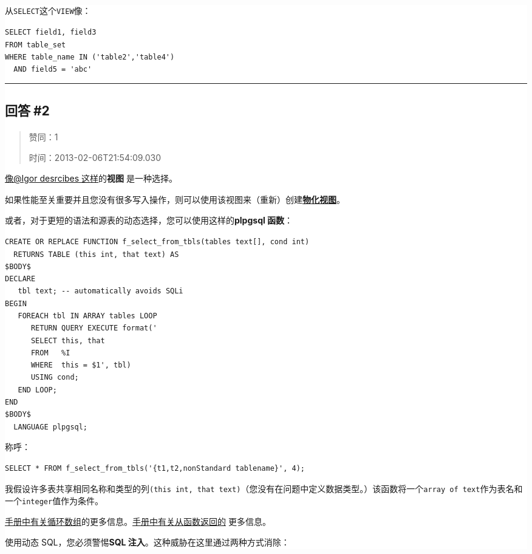 从`SELECT`这个`VIEW`像：

```
SELECT field1, field3
FROM table_set
WHERE table_name IN ('table2','table4')
  AND field5 = 'abc' 
```

* * *

## 回答 #2

> 赞同：1
> 
> 时间：2013-02-06T21:54:09.030

[像@Igor desrcibes 这样](https://stackoverflow.com/a/14632660/939860)的**视图** 是一种选择。

如果性能至关重要并且您没有很多写入操作，则可以使用该视图来（重新）创建[**物化视图**](http://de.wikipedia.org/wiki/Materialized_View#Materialized_View)。

或者，对于更短的语法和源表的动态选择，您可以使用这样的**plpgsql 函数**：

```
CREATE OR REPLACE FUNCTION f_select_from_tbls(tables text[], cond int)
  RETURNS TABLE (this int, that text) AS
$BODY$
DECLARE
   tbl text; -- automatically avoids SQLi
BEGIN
   FOREACH tbl IN ARRAY tables LOOP
      RETURN QUERY EXECUTE format('
      SELECT this, that
      FROM   %I
      WHERE  this = $1', tbl)
      USING cond;
   END LOOP;
END
$BODY$
  LANGUAGE plpgsql; 
```

称呼：

```
SELECT * FROM f_select_from_tbls('{t1,t2,nonStandard tablename}', 4); 
```

我假设许多表共享相同名称和类型的列`(this int, that text)`（您没有在问题中定义数据类型。）该函数将一个`array of text`作为表名和一个`integer`值作为条件。

[手册中有关循环数组](http://www.postgresql.org/docs/current/interactive/plpgsql-control-structures.html#PLPGSQL-FOREACH-ARRAY)的更多信息。[手册中有关从函数返回的](http://www.postgresql.org/docs/current/interactive/plpgsql-control-structures.html#PLPGSQL-STATEMENTS-RETURNING)
更多信息。

使用动态 SQL，您必须警惕**SQL 注入**。这种威胁在这里通过两种方式消除：

